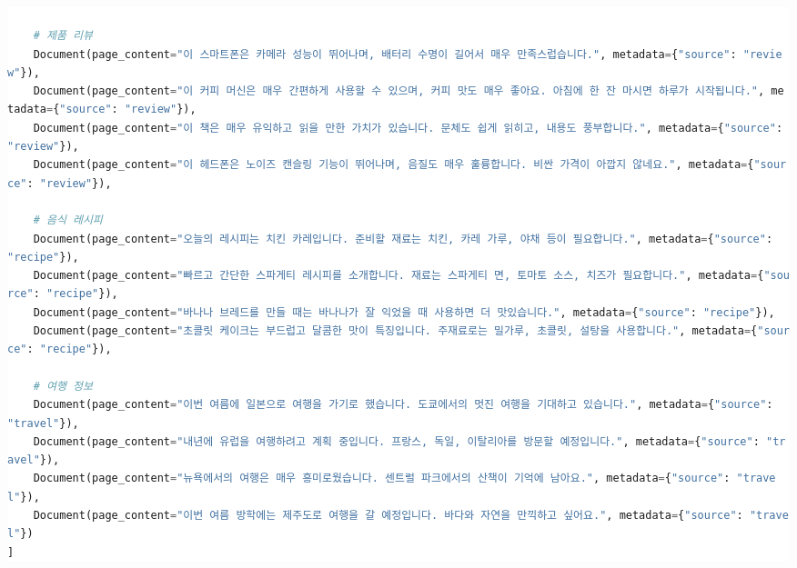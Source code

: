 ```py

    # 제품 리뷰
    Document(page_content="이 스마트폰은 카메라 성능이 뛰어나며, 배터리 수명이 길어서 매우 만족스럽습니다.", metadata={"source": "review"}),
    Document(page_content="이 커피 머신은 매우 간편하게 사용할 수 있으며, 커피 맛도 매우 좋아요. 아침에 한 잔 마시면 하루가 시작됩니다.", metadata={"source": "review"}),
    Document(page_content="이 책은 매우 유익하고 읽을 만한 가치가 있습니다. 문체도 쉽게 읽히고, 내용도 풍부합니다.", metadata={"source": "review"}),
    Document(page_content="이 헤드폰은 노이즈 캔슬링 기능이 뛰어나며, 음질도 매우 훌륭합니다. 비싼 가격이 아깝지 않네요.", metadata={"source": "review"}),

    # 음식 레시피
    Document(page_content="오늘의 레시피는 치킨 카레입니다. 준비할 재료는 치킨, 카레 가루, 야채 등이 필요합니다.", metadata={"source": "recipe"}),
    Document(page_content="빠르고 간단한 스파게티 레시피를 소개합니다. 재료는 스파게티 면, 토마토 소스, 치즈가 필요합니다.", metadata={"source": "recipe"}),
    Document(page_content="바나나 브레드를 만들 때는 바나나가 잘 익었을 때 사용하면 더 맛있습니다.", metadata={"source": "recipe"}),
    Document(page_content="초콜릿 케이크는 부드럽고 달콤한 맛이 특징입니다. 주재료로는 밀가루, 초콜릿, 설탕을 사용합니다.", metadata={"source": "recipe"}),

    # 여행 정보
    Document(page_content="이번 여름에 일본으로 여행을 가기로 했습니다. 도쿄에서의 멋진 여행을 기대하고 있습니다.", metadata={"source": "travel"}),
    Document(page_content="내년에 유럽을 여행하려고 계획 중입니다. 프랑스, 독일, 이탈리아를 방문할 예정입니다.", metadata={"source": "travel"}),
    Document(page_content="뉴욕에서의 여행은 매우 흥미로웠습니다. 센트럴 파크에서의 산책이 기억에 남아요.", metadata={"source": "travel"}),
    Document(page_content="이번 여름 방학에는 제주도로 여행을 갈 예정입니다. 바다와 자연을 만끽하고 싶어요.", metadata={"source": "travel"})
]
```